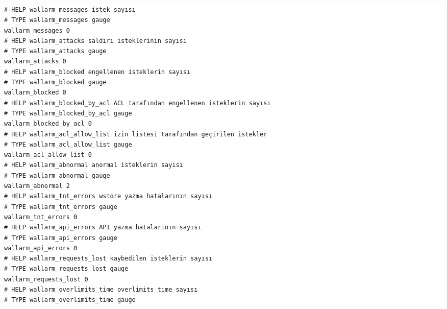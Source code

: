     # HELP wallarm_messages istek sayısı
    # TYPE wallarm_messages gauge
    wallarm_messages 0
    # HELP wallarm_attacks saldırı isteklerinin sayısı
    # TYPE wallarm_attacks gauge
    wallarm_attacks 0
    # HELP wallarm_blocked engellenen isteklerin sayısı
    # TYPE wallarm_blocked gauge
    wallarm_blocked 0
    # HELP wallarm_blocked_by_acl ACL tarafından engellenen isteklerin sayısı
    # TYPE wallarm_blocked_by_acl gauge
    wallarm_blocked_by_acl 0
    # HELP wallarm_acl_allow_list izin listesi tarafından geçirilen istekler
    # TYPE wallarm_acl_allow_list gauge
    wallarm_acl_allow_list 0
    # HELP wallarm_abnormal anormal isteklerin sayısı
    # TYPE wallarm_abnormal gauge
    wallarm_abnormal 2
    # HELP wallarm_tnt_errors wstore yazma hatalarının sayısı
    # TYPE wallarm_tnt_errors gauge
    wallarm_tnt_errors 0
    # HELP wallarm_api_errors API yazma hatalarının sayısı
    # TYPE wallarm_api_errors gauge
    wallarm_api_errors 0
    # HELP wallarm_requests_lost kaybedilen isteklerin sayısı
    # TYPE wallarm_requests_lost gauge
    wallarm_requests_lost 0
    # HELP wallarm_overlimits_time overlimits_time sayısı
    # TYPE wallarm_overlimits_time gauge